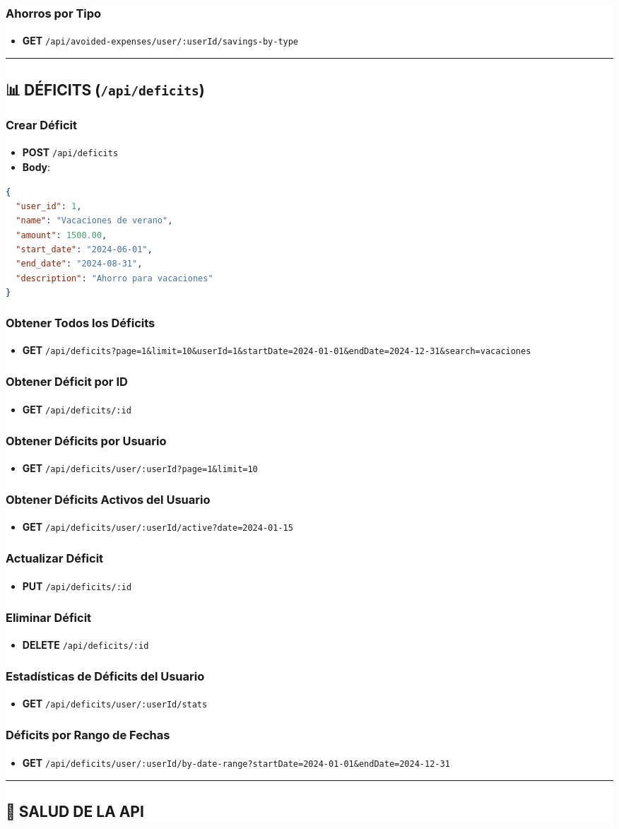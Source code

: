 ### Ahorros por Tipo
- **GET** `/api/avoided-expenses/user/:userId/savings-by-type`

---

## 📊 DÉFICITS (`/api/deficits`)

### Crear Déficit
- **POST** `/api/deficits`
- **Body**:
```json
{
  "user_id": 1,
  "name": "Vacaciones de verano",
  "amount": 1500.00,
  "start_date": "2024-06-01",
  "end_date": "2024-08-31",
  "description": "Ahorro para vacaciones"
}
```

### Obtener Todos los Déficits
- **GET** `/api/deficits?page=1&limit=10&userId=1&startDate=2024-01-01&endDate=2024-12-31&search=vacaciones`

### Obtener Déficit por ID
- **GET** `/api/deficits/:id`

### Obtener Déficits por Usuario
- **GET** `/api/deficits/user/:userId?page=1&limit=10`

### Obtener Déficits Activos del Usuario
- **GET** `/api/deficits/user/:userId/active?date=2024-01-15`

### Actualizar Déficit
- **PUT** `/api/deficits/:id`

### Eliminar Déficit
- **DELETE** `/api/deficits/:id`

### Estadísticas de Déficits del Usuario
- **GET** `/api/deficits/user/:userId/stats`

### Déficits por Rango de Fechas
- **GET** `/api/deficits/user/:userId/by-date-range?startDate=2024-01-01&endDate=2024-12-31`

---

## 🏥 SALUD DE LA API
